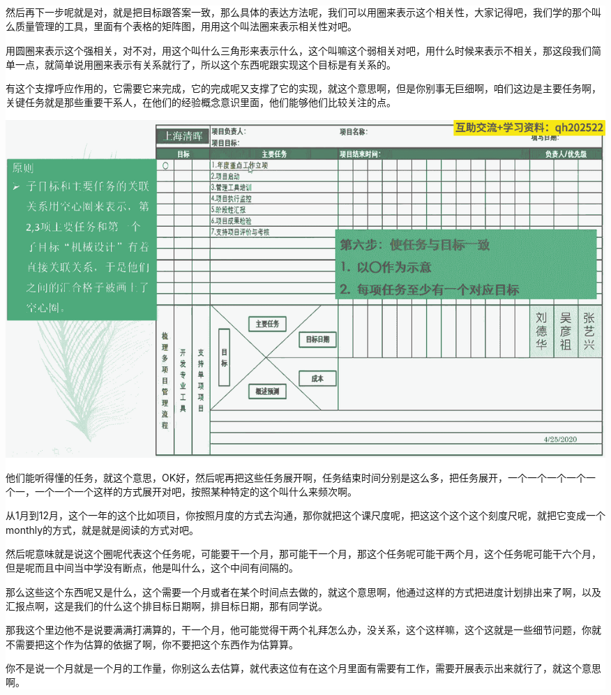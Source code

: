 然后再下一步呢就是对，就是把目标跟答案一致，那么具体的表达方法呢，我们可以用圈来表示这个相关性，大家记得吧，我们学的那个叫么质量管理的工具，里面有个表格的矩阵图，用用这个叫法圈来表示相关性对吧。

用圆圈来表示这个强相关，对不对，用这个叫什么三角形来表示什么，这个叫嘛这个弱相关对吧，用什么时候来表示不相关，那这段我们简单一点，就简单说用圈来表示有关系就行了，所以这个东西呢跟实现这个目标是有关系的。

有这个支撑呼应作用的，它需要它来完成，它的完成呢又支撑了它的实现，就这个意思啊，但是你别事无巨细啊，咱们这边是主要任务啊，关键任务就是那些重要干系人，在他们的经验概念意识里面，他们能够他们比较关注的点。



![](img/909a0e389eac0835d41c2ac05b4164dd_13.png)

他们能听得懂的任务，就这个意思，OK好，然后呢再把这些任务展开啊，任务结束时间分别是这么多，把任务展开，一个一个一个一个一个一，一个一个一个这样的方式展开对吧，按照某种特定的这个叫什么来频次啊。

从1月到12月，这个一年的这个比如项目，你按照月度的方式去沟通，那你就把这个课尺度呢，把这这个这个这个刻度尺呢，就把它变成一个monthly的方式，就是就是阅读的方式对吧。

然后呢意味就是说这个圈呢代表这个任务呢，可能要干一个月，那可能干一个月，那这个任务呢可能干两个月，这个任务呢可能干六个月，但是呢而且中间当中学没有断点，他是叫什么，这个中间有间隔的。

那么这些这个东西呢又是什么，这个需要一个月或者在某个时间点去做的，就这个意思啊，他通过这样的方式把进度计划排出来了啊，以及汇报点啊，这是我们的什么这个排目标日期啊，排目标日期，那有同学说。

那我这个里边他不是说要满满打满算的，干一个月，他可能觉得干两个礼拜怎么办，没关系，这个这样嘛，这个这就是一些细节问题，你就不需要把这个作为估算的依据了啊，你不要把这个东西作为估算算。

你不是说一个月就是一个月的工作量，你别这么去估算，就代表这位有在这个月里面有需要有工作，需要开展表示出来就行了，就这个意思啊。


